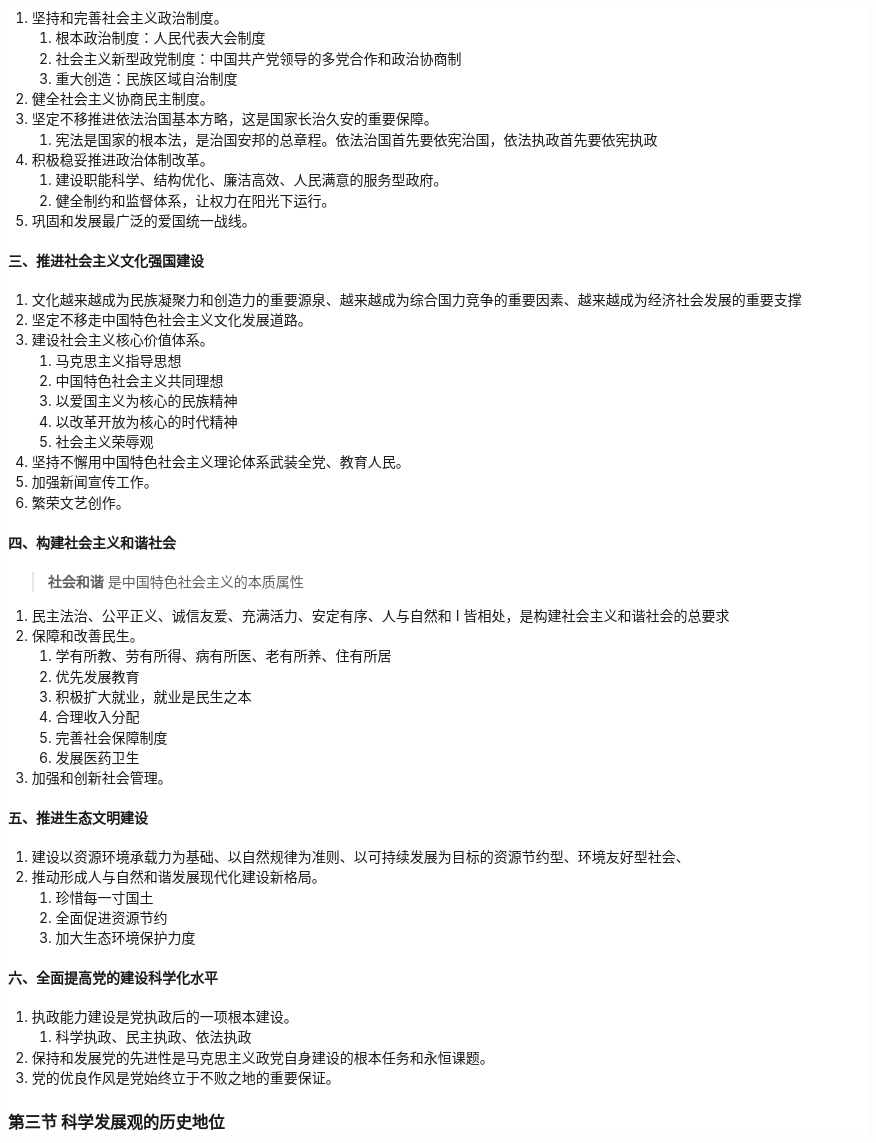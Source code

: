 1. 坚持和完善社会主义政治制度。
   1. 根本政治制度：人民代表大会制度
   2. 社会主义新型政党制度：中国共产党领导的多党合作和政治协商制
   3. 重大创造：民族区域自治制度
2. 健全社会主义协商民主制度。
3. 坚定不移推进依法治国基本方略，这是国家长治久安的重要保障。
   1. 宪法是国家的根本法，是治国安邦的总章程。依法治国首先要依宪治国，依法执政首先要依宪执政
4. 积极稳妥推进政治体制改革。
   1. 建设职能科学、结构优化、廉洁高效、人民满意的服务型政府。
   2. 健全制约和监督体系，让权力在阳光下运行。
5. 巩固和发展最广泛的爱国统一战线。

#### 三、推进社会主义文化强国建设

1. 文化越来越成为民族凝聚力和创造力的重要源泉、越来越成为综合国力竞争的重要因素、越来越成为经济社会发展的重要支撑
2. 坚定不移走中国特色社会主义文化发展道路。
3. 建设社会主义核心价值体系。
   1. 马克思主义指导思想
   2. 中国特色社会主义共同理想
   3. 以爱国主义为核心的民族精神
   4. 以改革开放为核心的时代精神
   5. 社会主义荣辱观
4. 坚持不懈用中国特色社会主义理论体系武装全党、教育人民。
5. 加强新闻宣传工作。
6. 繁荣文艺创作。

#### 四、构建社会主义和谐社会

>**社会和谐** 是中国特色社会主义的本质属性

1. 民主法治、公平正义、诚信友爱、充满活力、安定有序、人与自然和 I 皆相处，是构建社会主义和谐社会的总要求
2. 保障和改善民生。
   1. 学有所教、劳有所得、病有所医、老有所养、住有所居
   2. 优先发展教育
   3. 积极扩大就业，就业是民生之本
   4. 合理收入分配
   5. 完善社会保障制度
   6. 发展医药卫生
3. 加强和创新社会管理。

#### 五、推进生态文明建设

1. 建设以资源环境承载力为基础、以自然规律为准则、以可持续发展为目标的资源节约型、环境友好型社会、
2. 推动形成人与自然和谐发展现代化建设新格局。
   1. 珍惜每一寸国土
   2. 全面促进资源节约
   3. 加大生态环境保护力度

#### 六、全面提高党的建设科学化水平

1. 执政能力建设是党执政后的一项根本建设。
   1. 科学执政、民主执政、依法执政
2. 保持和发展党的先进性是马克思主义政党自身建设的根本任务和永恒课题。
3. 党的优良作风是党始终立于不败之地的重要保证。

### 第三节 科学发展观的历史地位

